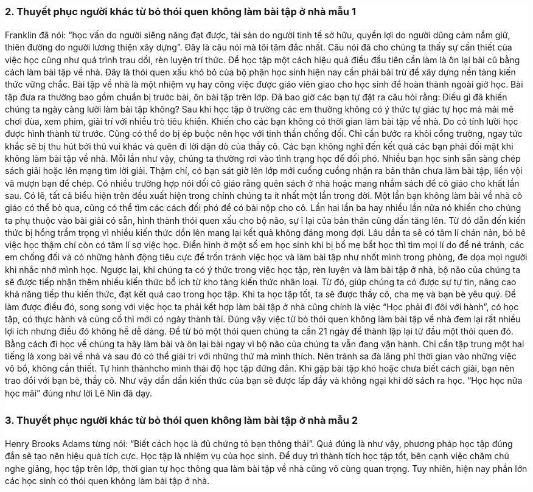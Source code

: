 ### 2\. Thuyết phục người khác từ bỏ thói quen không làm bài tập ở nhà mẫu 1
Franklin đã nói: “học vấn do người siêng năng đạt được, tài sản do người tinh tế sở hữu, quyền lợi do người dũng cảm nắm giữ, thiên đường do người lương thiện xây dựng”. Đây là câu nói mà tôi tâm đắc nhất. Câu nói đã cho chúng ta thấy sự cần thiết của việc học cũng như quá trình trau dồi, rèn luyện trí thức. Để học tập một cách hiệu quả điều đầu tiên cần làm là ôn lại bài cũ bằng cách làm bài tập về nhà. Đây là thói quen xấu khó bỏ của bộ phận học sinh hiện nay cần phải bài trừ để xây dựng nền tảng kiến thức vững chắc.
Bài tập về nhà là một nhiệm vụ hay công việc được giáo viên giao cho học sinh để hoàn thành ngoài giờ học. Bài tập đưa ra thường bao gồm chuẩn bị trước bài, ôn bài tập trên lớp. Đã bao giờ các bạn tự đặt ra câu hỏi rằng: Điều gì đã khiến chúng ta ngày càng lười làm bài tập không? Sau khi học tập ở trường các em thường không có ý thức tự giác tự học mà mải mê chơi đùa, xem phim, giải trí với nhiều trò tiêu khiển. Khiến cho các bạn không có thời gian làm bài tập về nhà. Do có tính lười học được hình thành từ trước. Cũng có thể do bị ép buộc nên học với tinh thần chống đối. Chỉ cần bước ra khỏi cổng trường, ngay tức khắc sẽ bị thu hút bởi thú vui khác và quên đi lời dặn dò của thầy cô. Các bạn không nghĩ đến kết quả các bạn phải đối mặt khi không làm bài tập về nhà.
Mỗi lần như vậy, chúng ta thường rơi vào tình trạng học để đối phó. Nhiều bạn học sinh sẵn sàng chép sách giải hoặc lên mạng tìm lời giải. Thậm chí, có bạn sát giờ lên lớp mới cuống cuồng nhận ra bản thân chưa làm bài tập, liền vội vã mượn bạn để chép. Có nhiều trường hợp nói dối cô giáo rằng quên sách ở nhà hoặc mang nhầm sách để cô giáo cho khất lần sau. Có lẽ, tất cả biểu hiện trên đều xuất hiện trong chính chúng ta ít nhất một lần trong đời.
Một lần bạn không làm bài về nhà cô giáo có thể bỏ qua, cũng có thể tìm các cách đối phó để có bài nộp cho cô. Lần hai lần ba hay nhiều lần nữa nó khiến cho chúng ta phụ thuộc vào bài giải có sẵn, hình thành thói quen xấu cho bộ não, sự ỉ lại của bản thân cũng dần tăng lên. Từ đó dẫn đến kiến thức bị hổng trầm trọng vì nhiều kiến thức dồn lên mang lại kết quả không đáng mong đợi. Lâu dần ta sẽ có tâm lí chán nản, bỏ bê việc học thậm chí còn có tâm lí sợ việc học. Điển hình ở một số em học sinh khi bị bố mẹ bắt học thì tìm mọi lí do để né tránh, các em chống đối và có những hành động tiêu cực để trốn tránh việc học và làm bài tập như nhốt mình trong phòng, đe dọa mọi người khi nhắc nhở mình học.
Ngược lại, khi chúng ta có ý thức trong việc học tập, rèn luyện và làm bài tập ở nhà, bộ não của chúng ta sẽ được tiếp nhận thêm nhiều kiến thức bổ ích từ kho tàng kiến thức nhân loại. Từ đó, giúp chúng ta có được sự tự tin, nâng cao khả năng tiếp thu kiến thức, đạt kết quả cao trong học tập. Khi ta học tập tốt, ta sẽ được thầy cô, cha mẹ và bạn bè yêu quý. Để làm được điều đó, song song với việc học ta phải kết hợp làm bài tập ở nhà cũng chính là việc “Học phải đi đôi với hành”, có học tập, có thực hành và củng cố thì mới có ngày thành tài.
Đúng vậy việc từ bỏ thói quen không làm bài tập về nhà đem lại rất nhiều lợi ích nhưng điều đó không hề dễ dàng. Để từ bỏ một thói quen chúng ta cần 21 ngày để thành lập lại từ đầu một thói quen đó. Bằng cách đi học về chúng ta hãy làm bài và ôn lại bài ngay vì bộ não của chúng ta vẫn đang vận hành. Chỉ cần tập trung một hai tiếng là xong bài về nhà và sau đó có thể giải tri với những thứ mà mình thích. Nên tránh sa đà lãng phí thời gian vào những việc vô bổ, không cần thiết. Tự hình thànhcho mình thái độ học tập đứng đắn. Khi gặp bài tập khó hoặc chưa biết cách giải, bạn nên trao đổi với bạn bè, thầy cô. Như vậy dần dần kiến thức của bạn sẽ được lấp đầy và không ngại khi dở sách ra học. “Học học nữa học mãi” đúng như lời Lê Nin đã dạy.
### 3\. Thuyết phục người khác từ bỏ thói quen không làm bài tập ở nhà mẫu 2
Henry Brooks Adams từng nói: “Biết cách học là đủ chứng tỏ bạn thông thái”. Quả đúng là như vậy, phương pháp học tập đúng đắn sẽ tạo nên hiệu quả tích cực. Học tập là nhiệm vụ của học sinh. Để duy trì thành tích học tập tốt, bên cạnh việc chăm chú nghe giảng, học tập trên lớp, thời gian tự học thông qua làm bài tập về nhà cũng vô cùng quan trọng. Tuy nhiên, hiện nay phần lớn các học sinh có thói quen không làm bài tập ở nhà.